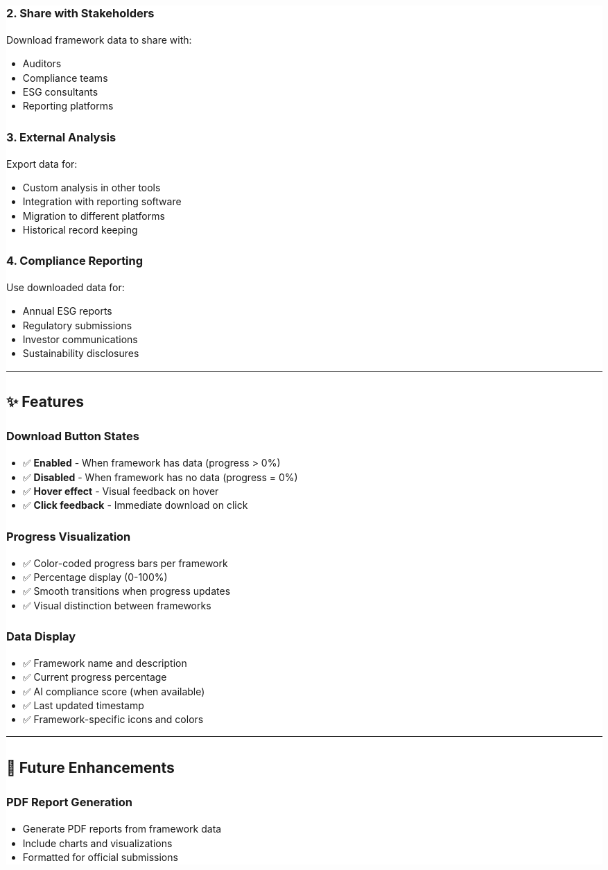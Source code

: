 ### 2. Share with Stakeholders
Download framework data to share with:
- Auditors
- Compliance teams
- ESG consultants
- Reporting platforms

### 3. External Analysis
Export data for:
- Custom analysis in other tools
- Integration with reporting software
- Migration to different platforms
- Historical record keeping

### 4. Compliance Reporting
Use downloaded data for:
- Annual ESG reports
- Regulatory submissions
- Investor communications
- Sustainability disclosures

---

## ✨ Features

### Download Button States
- ✅ **Enabled** - When framework has data (progress > 0%)
- ✅ **Disabled** - When framework has no data (progress = 0%)
- ✅ **Hover effect** - Visual feedback on hover
- ✅ **Click feedback** - Immediate download on click

### Progress Visualization
- ✅ Color-coded progress bars per framework
- ✅ Percentage display (0-100%)
- ✅ Smooth transitions when progress updates
- ✅ Visual distinction between frameworks

### Data Display
- ✅ Framework name and description
- ✅ Current progress percentage
- ✅ AI compliance score (when available)
- ✅ Last updated timestamp
- ✅ Framework-specific icons and colors

---

## 🔮 Future Enhancements

### PDF Report Generation
- Generate PDF reports from framework data
- Include charts and visualizations
- Formatted for official submissions
